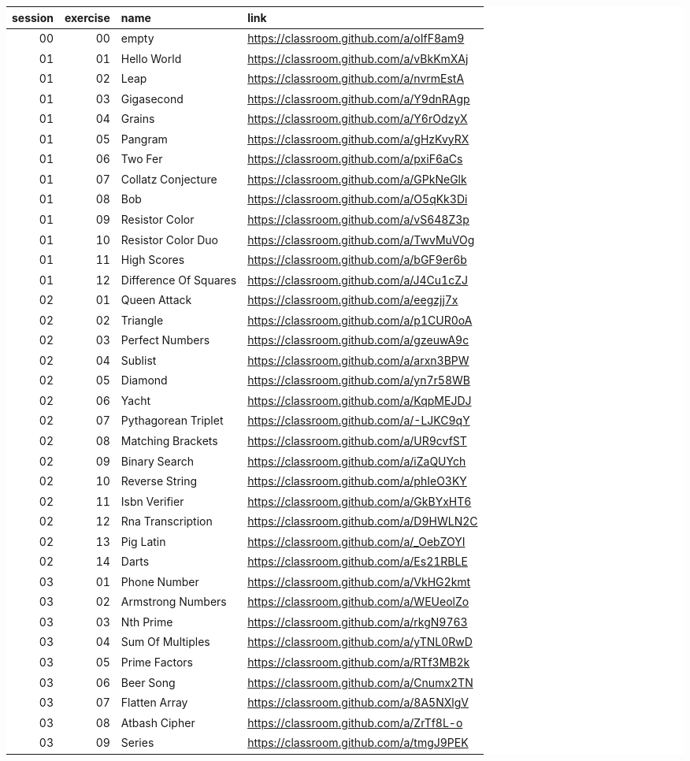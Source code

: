 |   session |   exercise | name                     | link                                    |
|----------:|-----------:|:-------------------------|:----------------------------------------|
|        00 |         00 | empty                    | https://classroom.github.com/a/oIfF8am9 |
|        01 |         01 | Hello World              | https://classroom.github.com/a/vBkKmXAj |
|        01 |         02 | Leap                     | https://classroom.github.com/a/nvrmEstA |
|        01 |         03 | Gigasecond               | https://classroom.github.com/a/Y9dnRAgp |
|        01 |         04 | Grains                   | https://classroom.github.com/a/Y6rOdzyX |
|        01 |         05 | Pangram                  | https://classroom.github.com/a/gHzKvyRX |
|        01 |         06 | Two Fer                  | https://classroom.github.com/a/pxiF6aCs |
|        01 |         07 | Collatz Conjecture       | https://classroom.github.com/a/GPkNeGlk |
|        01 |         08 | Bob                      | https://classroom.github.com/a/O5qKk3Di |
|        01 |         09 | Resistor Color           | https://classroom.github.com/a/vS648Z3p |
|        01 |         10 | Resistor Color Duo       | https://classroom.github.com/a/TwvMuVOg |
|        01 |         11 | High Scores              | https://classroom.github.com/a/bGF9er6b |
|        01 |         12 | Difference Of Squares    | https://classroom.github.com/a/J4Cu1cZJ |
|        02 |         01 | Queen Attack             | https://classroom.github.com/a/eegzjj7x |
|        02 |         02 | Triangle                 | https://classroom.github.com/a/p1CUR0oA |
|        02 |         03 | Perfect Numbers          | https://classroom.github.com/a/gzeuwA9c |
|        02 |         04 | Sublist                  | https://classroom.github.com/a/arxn3BPW |
|        02 |         05 | Diamond                  | https://classroom.github.com/a/yn7r58WB |
|        02 |         06 | Yacht                    | https://classroom.github.com/a/KqpMEJDJ |
|        02 |         07 | Pythagorean Triplet      | https://classroom.github.com/a/-LJKC9qY |
|        02 |         08 | Matching Brackets        | https://classroom.github.com/a/UR9cvfST |
|        02 |         09 | Binary Search            | https://classroom.github.com/a/iZaQUYch |
|        02 |         10 | Reverse String           | https://classroom.github.com/a/phIeO3KY |
|        02 |         11 | Isbn Verifier            | https://classroom.github.com/a/GkBYxHT6 |
|        02 |         12 | Rna Transcription        | https://classroom.github.com/a/D9HWLN2C |
|        02 |         13 | Pig Latin                | https://classroom.github.com/a/_OebZOYI |
|        02 |         14 | Darts                    | https://classroom.github.com/a/Es21RBLE |
|        03 |         01 | Phone Number             | https://classroom.github.com/a/VkHG2kmt |
|        03 |         02 | Armstrong Numbers        | https://classroom.github.com/a/WEUeolZo |
|        03 |         03 | Nth Prime                | https://classroom.github.com/a/rkgN9763 |
|        03 |         04 | Sum Of Multiples         | https://classroom.github.com/a/yTNL0RwD |
|        03 |         05 | Prime Factors            | https://classroom.github.com/a/RTf3MB2k |
|        03 |         06 | Beer Song                | https://classroom.github.com/a/Cnumx2TN |
|        03 |         07 | Flatten Array            | https://classroom.github.com/a/8A5NXlgV |
|        03 |         08 | Atbash Cipher            | https://classroom.github.com/a/ZrTf8L-o |
|        03 |         09 | Series                   | https://classroom.github.com/a/tmgJ9PEK |